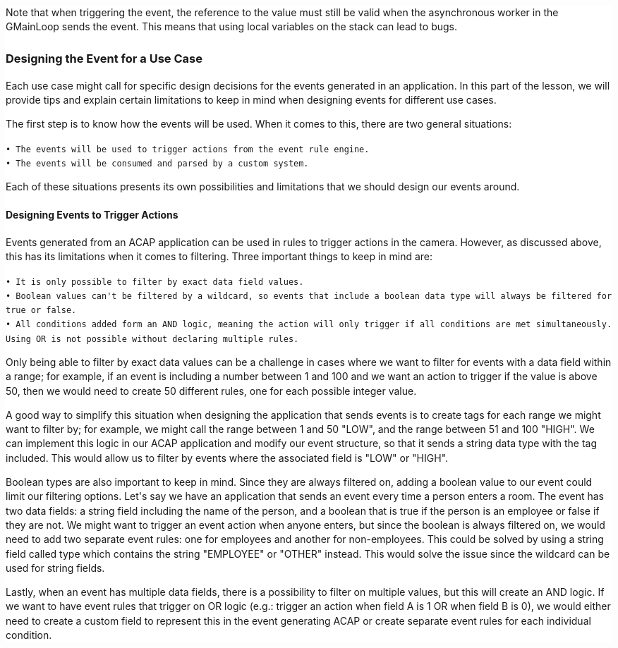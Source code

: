 Note that when triggering the event, the reference to the value must still be valid when the asynchronous worker in the GMainLoop sends the event. This means that using local variables on the stack can lead to bugs.


### Designing the Event for a Use Case

Each use case might call for specific design decisions for the events generated in an application. In this part of the lesson, we will provide tips and explain certain limitations to keep in mind when designing events for different use cases.

The first step is to know how the events will be used. When it comes to this, there are two general situations:

    • The events will be used to trigger actions from the event rule engine. 
    • The events will be consumed and parsed by a custom system. 

Each of these situations presents its own possibilities and limitations that we should design our events around.

#### Designing Events to Trigger Actions

Events generated from an ACAP application can be used in rules to trigger actions in the camera. However, as discussed above, this has its limitations when it comes to filtering. Three important things to keep in mind are:

    • It is only possible to filter by exact data field values.
    • Boolean values can't be filtered by a wildcard, so events that include a boolean data type will always be filtered for true or false.
    • All conditions added form an AND logic, meaning the action will only trigger if all conditions are met simultaneously. Using OR is not possible without declaring multiple rules.

Only being able to filter by exact data values can be a challenge in cases where we want to filter for events with a data field within a range; for example, if an event is including a number between 1 and 100 and we want an action to trigger if the value is above 50, then we would need to create 50 different rules, one for each possible integer value.

A good way to simplify this situation when designing the application that sends events is to create tags for each range we might want to filter by; for example, we might call the range between 1 and 50 "LOW", and the range between 51 and 100 "HIGH". We can implement this logic in our ACAP application and modify our event structure, so that it sends a string data type with the tag included. This would allow us to filter by events where the associated field is "LOW" or "HIGH".

Boolean types are also important to keep in mind. Since they are always filtered on, adding a boolean value to our event could limit our filtering options. Let's say we have an application that sends an event every time a person enters a room. The event has two data fields: a string field including the name of the person, and a boolean that is true if the person is an employee or false if they are not. We might want to trigger an event action when anyone enters, but since the boolean is always filtered on, we would need to add two separate event rules: one for employees and another for non-employees. This could be solved by using a string field called type which contains the string "EMPLOYEE" or "OTHER" instead. This would solve the issue since the wildcard can be used for string fields.

Lastly, when an event has multiple data fields, there is a possibility to filter on multiple values, but this will create an AND logic. If we want to have event rules that trigger on OR logic (e.g.: trigger an action when field A is 1 OR when field B is 0), we would either need to create a custom field to represent this in the event generating ACAP or create separate event rules for each individual condition.
